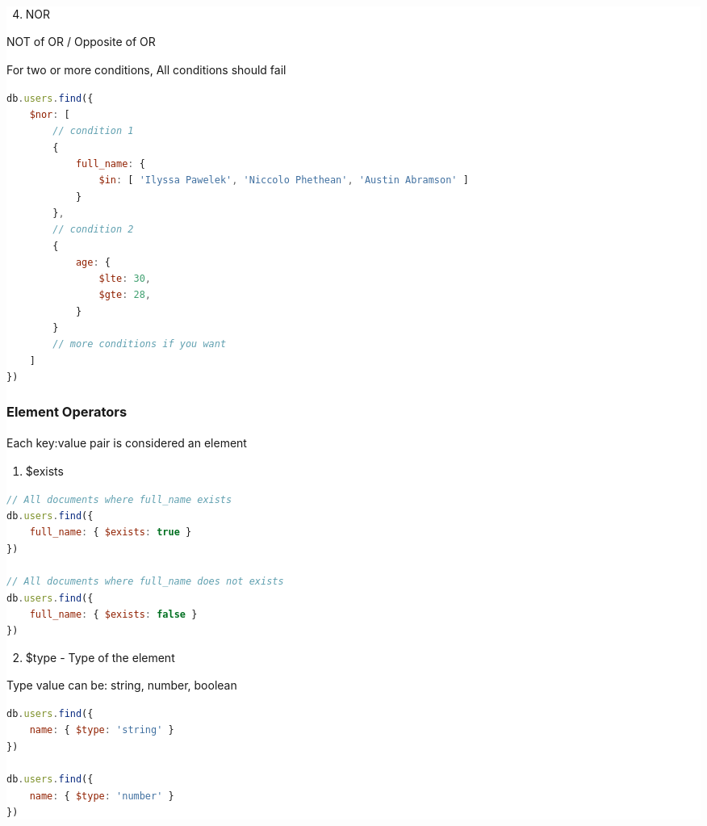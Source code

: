 
4. NOR

NOT of OR / Opposite of OR

For two or more conditions, All conditions should fail

```js
db.users.find({
    $nor: [
        // condition 1
        { 
            full_name: { 
                $in: [ 'Ilyssa Pawelek', 'Niccolo Phethean', 'Austin Abramson' ] 
            }
        },
        // condition 2
        {
            age: {
                $lte: 30,
                $gte: 28,
            }
        }
        // more conditions if you want
    ]
})
```

### Element Operators

Each key:value pair is considered an element

1. $exists

```js
// All documents where full_name exists
db.users.find({
    full_name: { $exists: true }
})

// All documents where full_name does not exists
db.users.find({
    full_name: { $exists: false }
})

```

2. $type - Type of the element

Type value can be: string, number, boolean

```js
db.users.find({
    name: { $type: 'string' }
})

db.users.find({
    name: { $type: 'number' }
})
```
